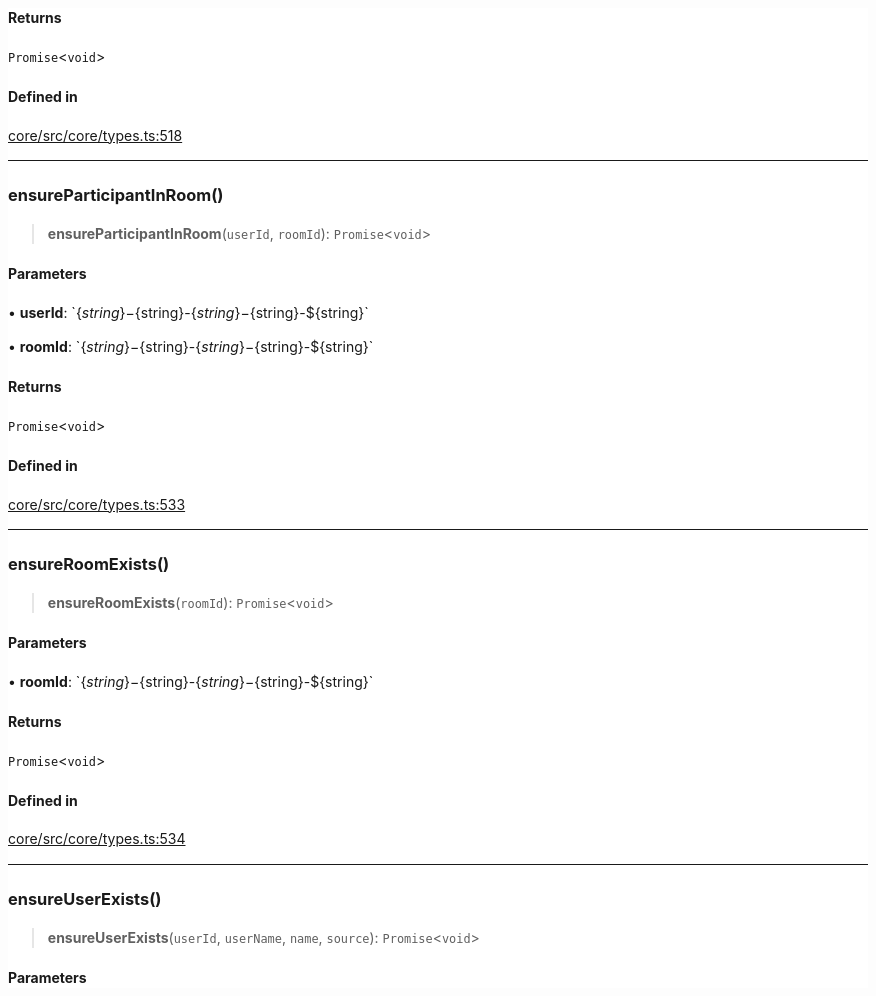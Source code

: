 #### Returns

`Promise`\<`void`\>

#### Defined in

[core/src/core/types.ts:518](https://github.com/ai16z/eliza/blob/c537cb3e848b54fcb914d8ef84924fa5fdeaec66/core/src/core/types.ts#L518)

***

### ensureParticipantInRoom()

> **ensureParticipantInRoom**(`userId`, `roomId`): `Promise`\<`void`\>

#### Parameters

• **userId**: \`$\{string\}-$\{string\}-$\{string\}-$\{string\}-$\{string\}\`

• **roomId**: \`$\{string\}-$\{string\}-$\{string\}-$\{string\}-$\{string\}\`

#### Returns

`Promise`\<`void`\>

#### Defined in

[core/src/core/types.ts:533](https://github.com/ai16z/eliza/blob/c537cb3e848b54fcb914d8ef84924fa5fdeaec66/core/src/core/types.ts#L533)

***

### ensureRoomExists()

> **ensureRoomExists**(`roomId`): `Promise`\<`void`\>

#### Parameters

• **roomId**: \`$\{string\}-$\{string\}-$\{string\}-$\{string\}-$\{string\}\`

#### Returns

`Promise`\<`void`\>

#### Defined in

[core/src/core/types.ts:534](https://github.com/ai16z/eliza/blob/c537cb3e848b54fcb914d8ef84924fa5fdeaec66/core/src/core/types.ts#L534)

***

### ensureUserExists()

> **ensureUserExists**(`userId`, `userName`, `name`, `source`): `Promise`\<`void`\>

#### Parameters
